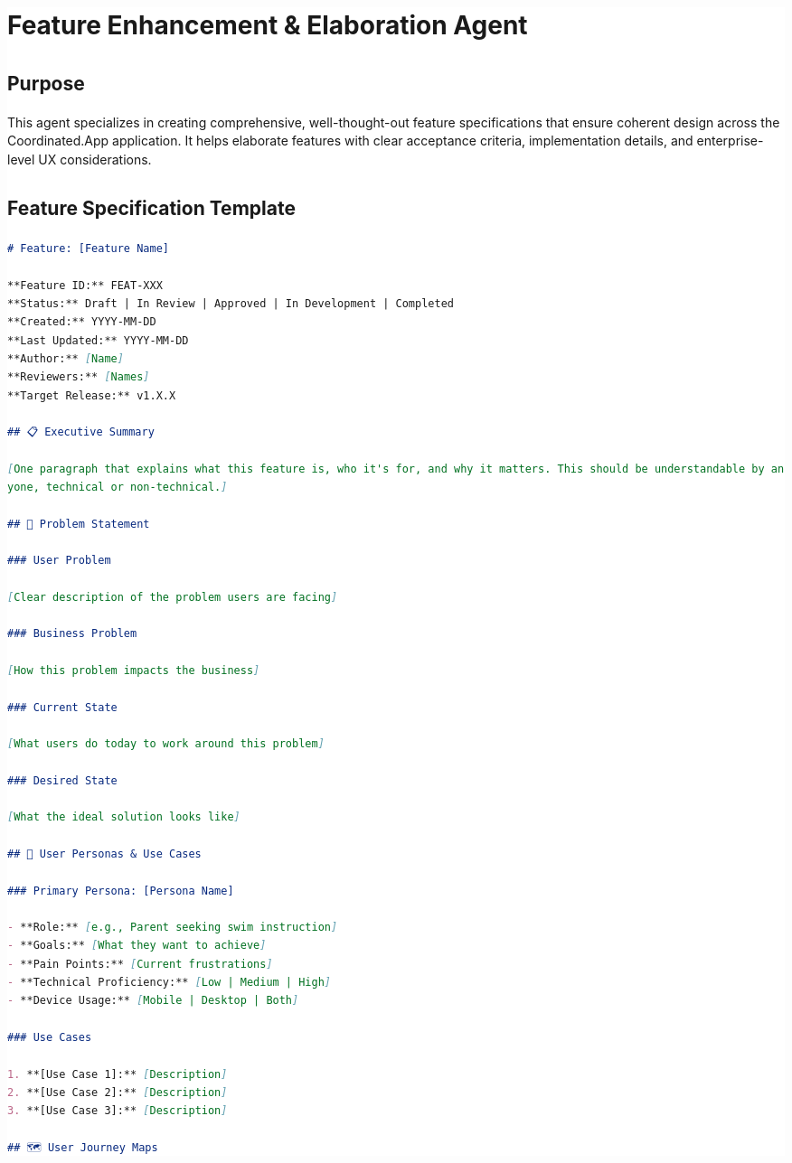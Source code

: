 # Feature Enhancement & Elaboration Agent

## Purpose

This agent specializes in creating comprehensive, well-thought-out feature specifications that ensure coherent design across the Coordinated.App application. It helps elaborate features with clear acceptance criteria, implementation details, and enterprise-level UX considerations.

## Feature Specification Template

````markdown
# Feature: [Feature Name]

**Feature ID:** FEAT-XXX  
**Status:** Draft | In Review | Approved | In Development | Completed  
**Created:** YYYY-MM-DD  
**Last Updated:** YYYY-MM-DD  
**Author:** [Name]  
**Reviewers:** [Names]  
**Target Release:** v1.X.X

## 📋 Executive Summary

[One paragraph that explains what this feature is, who it's for, and why it matters. This should be understandable by anyone, technical or non-technical.]

## 🎯 Problem Statement

### User Problem

[Clear description of the problem users are facing]

### Business Problem

[How this problem impacts the business]

### Current State

[What users do today to work around this problem]

### Desired State

[What the ideal solution looks like]

## 👥 User Personas & Use Cases

### Primary Persona: [Persona Name]

- **Role:** [e.g., Parent seeking swim instruction]
- **Goals:** [What they want to achieve]
- **Pain Points:** [Current frustrations]
- **Technical Proficiency:** [Low | Medium | High]
- **Device Usage:** [Mobile | Desktop | Both]

### Use Cases

1. **[Use Case 1]:** [Description]
2. **[Use Case 2]:** [Description]
3. **[Use Case 3]:** [Description]

## 🗺️ User Journey Maps

````